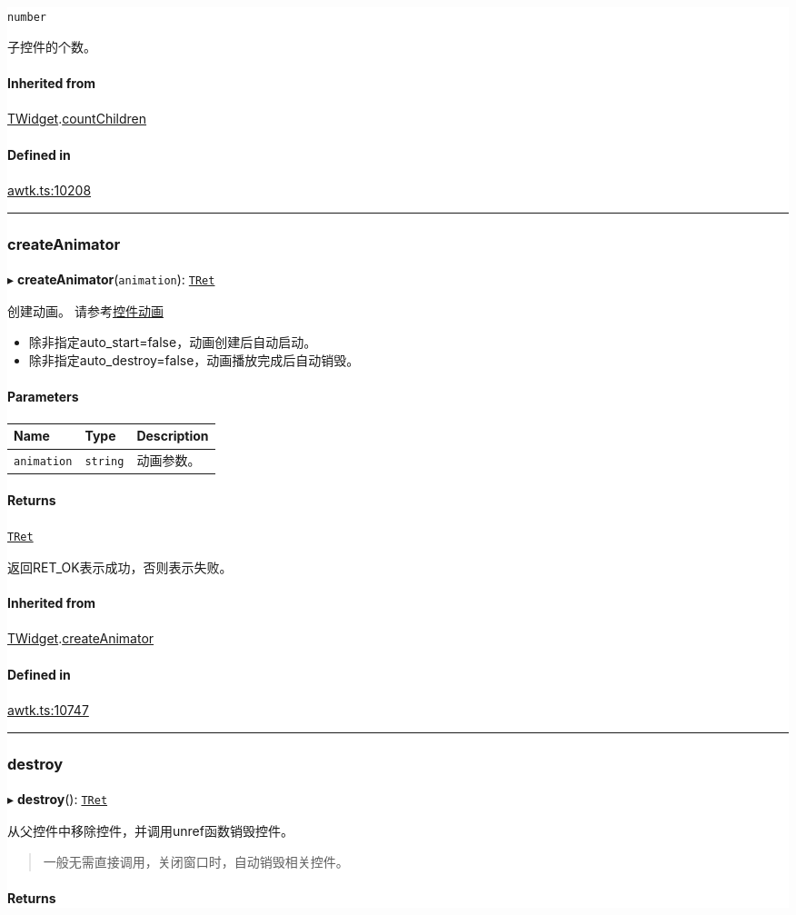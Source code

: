 `number`

子控件的个数。

#### Inherited from

[TWidget](TWidget.md).[countChildren](TWidget.md#countchildren)

#### Defined in

[awtk.ts:10208](https://github.com/zlgopen/awtk-binding/blob/527f1f8/tools/code_gen/js/output/awtk.ts#L10208)

___

### createAnimator

▸ **createAnimator**(`animation`): [`TRet`](../enums/TRet.md)

创建动画。
请参考[控件动画](https://github.com/zlgopen/awtk/blob/master/docs/widget_animator.md)

* 除非指定auto_start=false，动画创建后自动启动。
* 除非指定auto_destroy=false，动画播放完成后自动销毁。

#### Parameters

| Name | Type | Description |
| :------ | :------ | :------ |
| `animation` | `string` | 动画参数。 |

#### Returns

[`TRet`](../enums/TRet.md)

返回RET_OK表示成功，否则表示失败。

#### Inherited from

[TWidget](TWidget.md).[createAnimator](TWidget.md#createanimator)

#### Defined in

[awtk.ts:10747](https://github.com/zlgopen/awtk-binding/blob/527f1f8/tools/code_gen/js/output/awtk.ts#L10747)

___

### destroy

▸ **destroy**(): [`TRet`](../enums/TRet.md)

从父控件中移除控件，并调用unref函数销毁控件。

> 一般无需直接调用，关闭窗口时，自动销毁相关控件。

#### Returns
